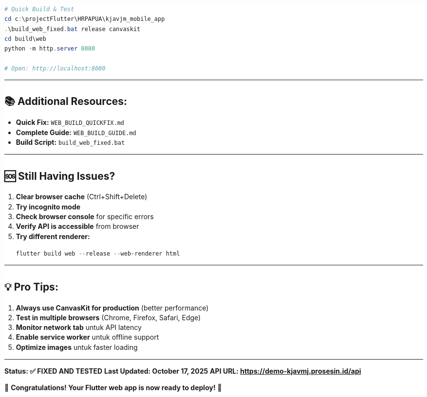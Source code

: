 ```powershell
# Quick Build & Test
cd c:\projectFlutter\HRPAPUA\kjavjm_mobile_app
.\build_web_fixed.bat release canvaskit
cd build\web
python -m http.server 8080

# Open: http://localhost:8080
```

---

## 📚 Additional Resources:

- **Quick Fix:** `WEB_BUILD_QUICKFIX.md`
- **Complete Guide:** `WEB_BUILD_GUIDE.md`
- **Build Script:** `build_web_fixed.bat`

---

## 🆘 Still Having Issues?

1. **Clear browser cache** (Ctrl+Shift+Delete)
2. **Try incognito mode**
3. **Check browser console** for specific errors
4. **Verify API is accessible** from browser
5. **Try different renderer:**
   ```powershell
   flutter build web --release --web-renderer html
   ```

---

## 💡 Pro Tips:

1. **Always use CanvasKit for production** (better performance)
2. **Test in multiple browsers** (Chrome, Firefox, Safari, Edge)
3. **Monitor network tab** untuk API latency
4. **Enable service worker** untuk offline support
5. **Optimize images** untuk faster loading

---

**Status: ✅ FIXED AND TESTED**
**Last Updated: October 17, 2025**
**API URL: https://demo-kjavmj.prosesin.id/api**

🎊 **Congratulations! Your Flutter web app is now ready to deploy!** 🎊
